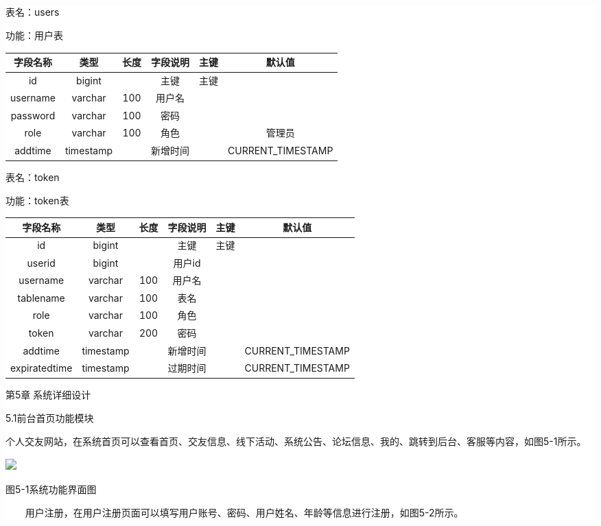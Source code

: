 


表名：users

功能：用户表

|字段名称|类型|长度|字段说明|主键|默认值|
| :-: | :-: | :-: | :-: | :-: | :-: |
|id|bigint||主键|主键||
|username|varchar|100|用户名|||
|password|varchar|100|密码|||
|role|varchar|100|角色||管理员|
|addtime|timestamp||新增时间||CURRENT\_TIMESTAMP|

表名：token

功能：token表

|字段名称|类型|长度|字段说明|主键|默认值|
| :-: | :-: | :-: | :-: | :-: | :-: |
|id|bigint||主键|主键||
|userid|bigint||用户id|||
|username|varchar|100|用户名|||
|tablename|varchar|100|表名|||
|role|varchar|100|角色|||
|token|varchar|200|密码|||
|addtime|timestamp||新增时间||CURRENT\_TIMESTAMP|
|expiratedtime|timestamp||过期时间||CURRENT\_TIMESTAMP|






第5章 系统详细设计

5.1前台首页功能模块

个人交友网站，在系统首页可以查看首页、交友信息、线下活动、系统公告、论坛信息、我的、跳转到后台、客服等内容，如图5-1所示。

![](/md/blog.014.png)

图5-1系统功能界面图



`    `用户注册，在用户注册页面可以填写用户账号、密码、用户姓名、年龄等信息进行注册，如图5-2所示。
